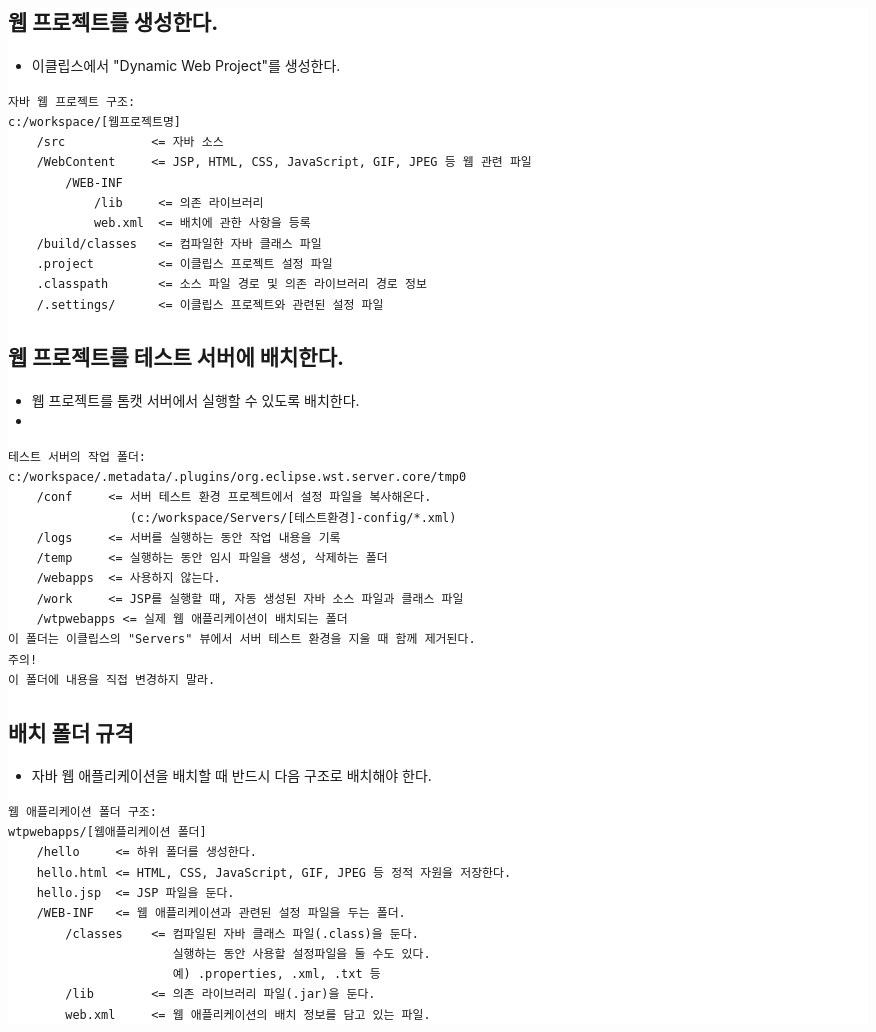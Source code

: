 ## 웹 프로젝트를 생성한다. 
- 이클립스에서 "Dynamic Web Project"를 생성한다.
```
자바 웹 프로젝트 구조:
c:/workspace/[웹프로젝트명]
    /src            <= 자바 소스
    /WebContent     <= JSP, HTML, CSS, JavaScript, GIF, JPEG 등 웹 관련 파일 
        /WEB-INF
            /lib     <= 의존 라이브러리 
            web.xml  <= 배치에 관한 사항을 등록  
    /build/classes   <= 컴파일한 자바 클래스 파일  
    .project         <= 이클립스 프로젝트 설정 파일
    .classpath       <= 소스 파일 경로 및 의존 라이브러리 경로 정보
    /.settings/      <= 이클립스 프로젝트와 관련된 설정 파일
```

## 웹 프로젝트를 테스트 서버에 배치한다.
- 웹 프로젝트를 톰캣 서버에서 실행할 수 있도록 배치한다.
-
```
테스트 서버의 작업 폴더:
c:/workspace/.metadata/.plugins/org.eclipse.wst.server.core/tmp0
    /conf     <= 서버 테스트 환경 프로젝트에서 설정 파일을 복사해온다.
                 (c:/workspace/Servers/[테스트환경]-config/*.xml)
    /logs     <= 서버를 실행하는 동안 작업 내용을 기록
    /temp     <= 실행하는 동안 임시 파일을 생성, 삭제하는 폴더
    /webapps  <= 사용하지 않는다.
    /work     <= JSP를 실행할 때, 자동 생성된 자바 소스 파일과 클래스 파일
    /wtpwebapps <= 실제 웹 애플리케이션이 배치되는 폴더
이 폴더는 이클립스의 "Servers" 뷰에서 서버 테스트 환경을 지울 때 함께 제거된다.
주의! 
이 폴더에 내용을 직접 변경하지 말라.
```

## 배치 폴더 규격 
- 자바 웹 애플리케이션을 배치할 때 반드시 다음 구조로 배치해야 한다.
```
웹 애플리케이션 폴더 구조:
wtpwebapps/[웹애플리케이션 폴더]
    /hello     <= 하위 폴더를 생성한다.
    hello.html <= HTML, CSS, JavaScript, GIF, JPEG 등 정적 자원을 저장한다.
    hello.jsp  <= JSP 파일을 둔다.
    /WEB-INF   <= 웹 애플리케이션과 관련된 설정 파일을 두는 폴더.
        /classes    <= 컴파일된 자바 클래스 파일(.class)을 둔다.
                       실행하는 동안 사용할 설정파일을 둘 수도 있다.
                       예) .properties, .xml, .txt 등 
        /lib        <= 의존 라이브러리 파일(.jar)을 둔다.   
        web.xml     <= 웹 애플리케이션의 배치 정보를 담고 있는 파일.            
```
